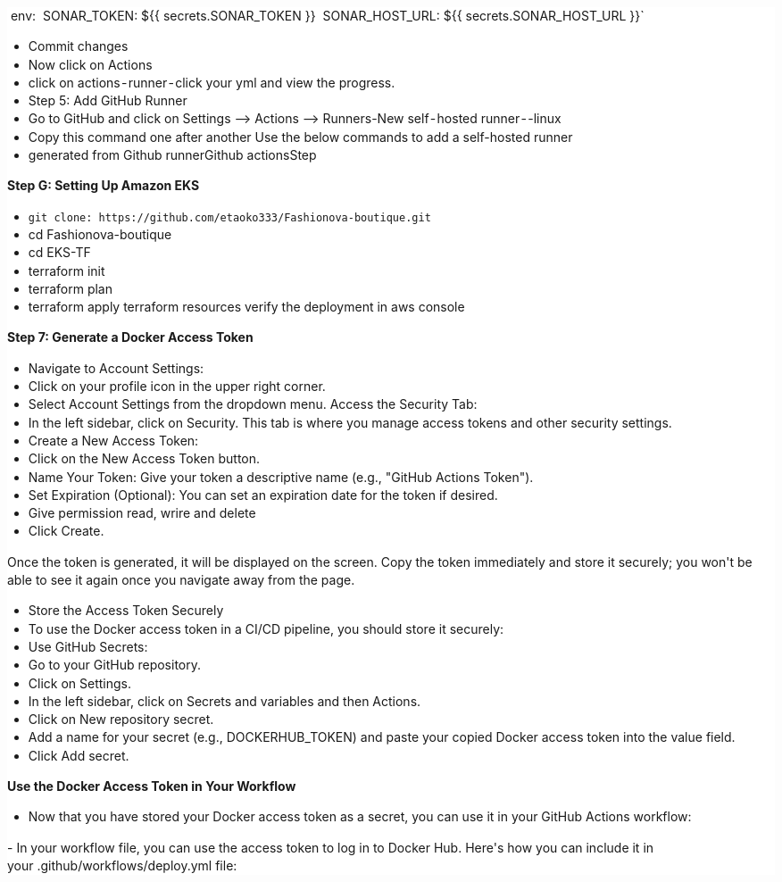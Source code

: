  env:
 SONAR_TOKEN: ${{ secrets.SONAR_TOKEN }}
 SONAR_HOST_URL: ${{ secrets.SONAR_HOST_URL }}`

- Commit changes
- Now click on Actions
- click on actions - runner - click your yml and view the progress.
- Step 5: Add GitHub Runner
- Go to GitHub and click on Settings –> Actions –> Runners-New self - hosted runner - -linux
- Copy this command one after another Use the below commands to add a self-hosted runner
- generated from Github runnerGithub actionsStep

**Step G: Setting Up Amazon EKS**
- `git clone: https://github.com/etaoko333/Fashionova-boutique.git`
- cd Fashionova-boutique
- cd EKS-TF
- terraform init
- terraform plan
- terraform apply
terraform resources verify the deployment in aws console

**Step 7: Generate a Docker Access Token**

- Navigate to Account Settings:
- Click on your profile icon in the upper right corner.
- Select Account Settings from the dropdown menu.
Access the Security Tab:
- In the left sidebar, click on Security. This tab is where you manage access tokens and other security settings.
- Create a New Access Token:
- Click on the New Access Token button.
- Name Your Token: Give your token a descriptive name (e.g., "GitHub Actions Token").
- Set Expiration (Optional): You can set an expiration date for the token if desired.
- Give permission read, wrire and delete
- Click Create.

Once the token is generated, it will be displayed on the screen. Copy the token immediately and store it securely; you won't be able to see it again once you navigate away from the page.

- Store the Access Token Securely
- To use the Docker access token in a CI/CD pipeline, you should store it securely:
- Use GitHub Secrets:
- Go to your GitHub repository.
- Click on Settings.
- In the left sidebar, click on Secrets and variables and then Actions.
- Click on New repository secret.
- Add a name for your secret (e.g., DOCKERHUB_TOKEN) and paste your copied Docker access token into the value field.
- Click Add secret.

**Use the Docker Access Token in Your Workflow**
- Now that you have stored your Docker access token as a secret, you can use it in your GitHub Actions workflow:

- In your workflow file, you can use the access token to log in to Docker Hub. Here's how you can include it in your .github/workflows/deploy.yml file:

